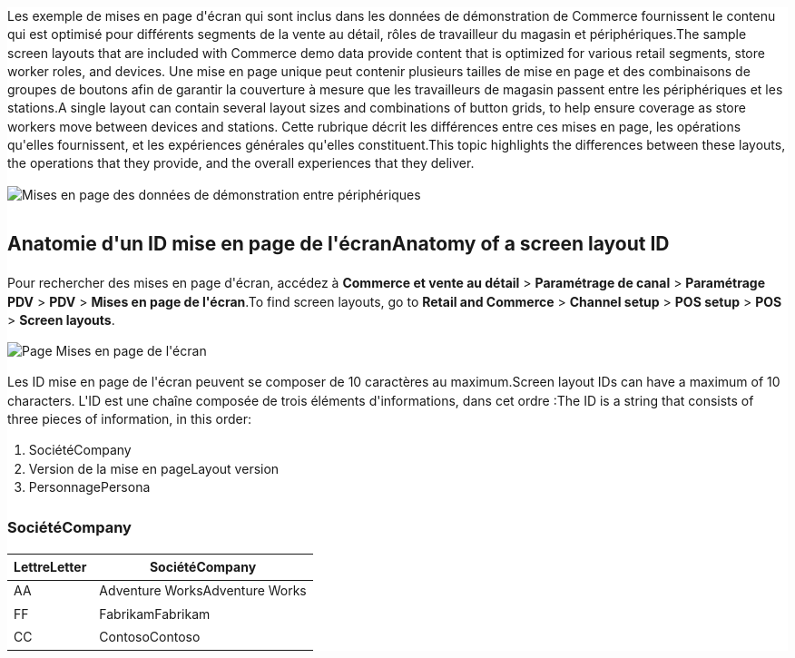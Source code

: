 <span data-ttu-id="64c2c-106">Les exemple de mises en page d'écran qui sont inclus dans les données de démonstration de Commerce fournissent le contenu qui est optimisé pour différents segments de la vente au détail, rôles de travailleur du magasin et périphériques.</span><span class="sxs-lookup"><span data-stu-id="64c2c-106">The sample screen layouts that are included with Commerce demo data provide content that is optimized for various retail segments, store worker roles, and devices.</span></span> <span data-ttu-id="64c2c-107">Une mise en page unique peut contenir plusieurs tailles de mise en page et des combinaisons de groupes de boutons afin de garantir la couverture à mesure que les travailleurs de magasin passent entre les périphériques et les stations.</span><span class="sxs-lookup"><span data-stu-id="64c2c-107">A single layout can contain several layout sizes and combinations of button grids, to help ensure coverage as store workers move between devices and stations.</span></span> <span data-ttu-id="64c2c-108">Cette rubrique décrit les différences entre ces mises en page, les opérations qu'elles fournissent, et les expériences générales qu'elles constituent.</span><span class="sxs-lookup"><span data-stu-id="64c2c-108">This topic highlights the differences between these layouts, the operations that they provide, and the overall experiences that they deliver.</span></span>

![Mises en page des données de démonstration entre périphériques](../commerce/media/demo-screen-layouts-fig-1-1.png)

## <a name="anatomy-of-a-screen-layout-id"></a><span data-ttu-id="64c2c-110">Anatomie d'un ID mise en page de l'écran</span><span class="sxs-lookup"><span data-stu-id="64c2c-110">Anatomy of a screen layout ID</span></span>

<span data-ttu-id="64c2c-111">Pour rechercher des mises en page d'écran, accédez à **Commerce et vente au détail** \> **Paramétrage de canal** \> **Paramétrage PDV** \> **PDV** \> **Mises en page de l'écran**.</span><span class="sxs-lookup"><span data-stu-id="64c2c-111">To find screen layouts, go to **Retail and Commerce** \> **Channel setup** \> **POS setup** \> **POS** \> **Screen layouts**.</span></span>

![Page Mises en page de l'écran](../commerce/media/demo-screen-layouts-fig-2-1.png)

<span data-ttu-id="64c2c-113">Les ID mise en page de l'écran peuvent se composer de 10 caractères au maximum.</span><span class="sxs-lookup"><span data-stu-id="64c2c-113">Screen layout IDs can have a maximum of 10 characters.</span></span> <span data-ttu-id="64c2c-114">L'ID est une chaîne composée de trois éléments d'informations, dans cet ordre :</span><span class="sxs-lookup"><span data-stu-id="64c2c-114">The ID is a string that consists of three pieces of information, in this order:</span></span>

1. <span data-ttu-id="64c2c-115">Société</span><span class="sxs-lookup"><span data-stu-id="64c2c-115">Company</span></span>
2. <span data-ttu-id="64c2c-116">Version de la mise en page</span><span class="sxs-lookup"><span data-stu-id="64c2c-116">Layout version</span></span>
3. <span data-ttu-id="64c2c-117">Personnage</span><span class="sxs-lookup"><span data-stu-id="64c2c-117">Persona</span></span>

### <a name="company"></a><span data-ttu-id="64c2c-118">Société</span><span class="sxs-lookup"><span data-stu-id="64c2c-118">Company</span></span>

| <span data-ttu-id="64c2c-119">Lettre</span><span class="sxs-lookup"><span data-stu-id="64c2c-119">Letter</span></span> | <span data-ttu-id="64c2c-120">Société</span><span class="sxs-lookup"><span data-stu-id="64c2c-120">Company</span></span>         |
|--------|-----------------|
| <span data-ttu-id="64c2c-121">A</span><span class="sxs-lookup"><span data-stu-id="64c2c-121">A</span></span>      | <span data-ttu-id="64c2c-122">Adventure Works</span><span class="sxs-lookup"><span data-stu-id="64c2c-122">Adventure Works</span></span> |
| <span data-ttu-id="64c2c-123">F</span><span class="sxs-lookup"><span data-stu-id="64c2c-123">F</span></span>      | <span data-ttu-id="64c2c-124">Fabrikam</span><span class="sxs-lookup"><span data-stu-id="64c2c-124">Fabrikam</span></span>        |
| <span data-ttu-id="64c2c-125">C</span><span class="sxs-lookup"><span data-stu-id="64c2c-125">C</span></span>      | <span data-ttu-id="64c2c-126">Contoso</span><span class="sxs-lookup"><span data-stu-id="64c2c-126">Contoso</span></span>         |
